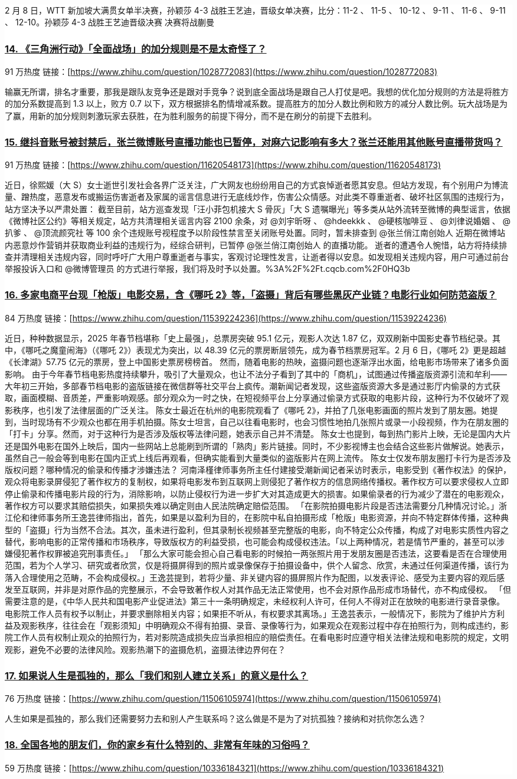 2 月 8 日，WTT 新加坡大满贯女单半决赛，孙颖莎 4-3 战胜王艺迪，晋级女单决赛，比分：11-2 、 11-5 、 10-12 、 9-11 、 11-6 、 9-11 、 12-10。孙颖莎 4-3 战胜王艺迪晋级决赛 决赛将战蒯曼

### [14. 《三角洲行动》「全面战场」的加分规则是不是太奇怪了？](https://www.zhihu.com/question/1028772083)
91 万热度 链接：[https://www.zhihu.com/question/1028772083](https://www.zhihu.com/question/1028772083)

输赢无所谓，排名才重要，那我是跟队友竞争还是跟对手竞争？说到底全面战场是跟自己人打仗是吧。我想的优化加分规则的方法是将胜方的加分系数提高到 1.3 以上，败方 0.7 以下，双方根据排名酌情增减系数。提高胜方的加分人数比例和败方的减分人数比例。玩大战场是为了赢，用新的加分规则刺激玩家去获胜，在为胜利服务的前提下得分，而不是在刷分的前提下去胜利。

### [15. 继抖音账号被封禁后，张兰微博账号直播功能也已暂停，对麻六记影响有多大？张兰还能用其他账号直播带货吗？](https://www.zhihu.com/question/11620548173)
91 万热度 链接：[https://www.zhihu.com/question/11620548173](https://www.zhihu.com/question/11620548173)

近日，徐熙媛（大 S）女士逝世引发社会各界广泛关注，广大网友也纷纷用自己的方式哀悼逝者愿其安息。但站方发现，有个别用户为博流量、蹭热度，恶意发布或搬运伤害逝者及家属的谣言信息进行无底线炒作，伤害公众情感。对此类不尊重逝者、破坏社区氛围的违规行为，站方坚决予以严肃处置： 截至目前，站方巡查发现「汪小菲包机接大 S 骨灰」「大 S 遗嘱曝光」等多类从站外流转至微博的典型谣言，依据《微博社区公约》等相关规定，站方共清理相关谣言内容 2100 余条，对 @刘宇昕呀 、 @hdeekkk 、 @硬核咖啡豆 、 @刘律说婚姻 、 @扒爹 、 @顶流颜究社 等 100 余个违规账号视程度予以阶段性禁言至关闭账号处置。同时，暂未排查到 @张兰俏江南创始人 近期在微博站内恶意炒作营销并获取商业利益的违规行为，经综合研判，已暂停 @张兰俏江南创始人 的直播功能。 逝者的遭遇令人惋惜，站方将持续排查并清理相关违规内容，同时呼吁广大用户尊重逝者与事实，客观讨论理性发言，让逝者得以安息。如发现相关违规内容，用户可通过前台举报投诉入口和 @微博管理员 的方式进行举报，我们将及时予以处置。%3A%2F%2Ft.cqcb.com%2F0HQ3b

### [16. 多家电商平台现「枪版」电影交易，含《哪吒 2》等，「盗摄」背后有哪些黑灰产业链？电影行业如何防范盗版？](https://www.zhihu.com/question/11539224236)
84 万热度 链接：[https://www.zhihu.com/question/11539224236](https://www.zhihu.com/question/11539224236)

近日，种种数据显示，2025 年春节档堪称「史上最强」，总票房突破 95.1 亿元，观影人次达 1.87 亿，双双刷新中国影史春节档纪录。其中，《哪吒之魔童闹海》（《哪吒 2》）表现尤为突出，以 48.39 亿元的票房断层领先，成为春节档票房冠军。2 月 6 日，《哪吒 2》更是超越《长津湖》57.75 亿元的票房，登上中国影史票房榜榜首。 然而，随着电影的热映，盗摄问题也逐渐浮出水面，给电影市场带来了诸多负面影响。 由于今年春节档电影热度持续攀升，吸引了大量观众，也让不法分子看到了其中的「商机」，试图通过传播盗版资源引流和牟利——大年初三开始，多部春节档电影的盗版链接在微信群等社交平台上疯传。潮新闻记者发现，这些盗版资源大多是通过影厅内偷录的方式获取，画面模糊、音质差，严重影响观感。部分观众为一时之快，在短视频平台上分享通过偷录方式获取的电影片段，这种行为不仅破坏了观影秩序，也引发了法律层面的广泛关注。 陈女士最近在杭州的电影院观看了《哪吒 2》，并拍了几张电影画面的照片发到了朋友圈。她提到，当时现场有不少观众也都在用手机拍摄。陈女士坦言，自己以往看电影时，也会习惯性地拍几张照片或录一小段视频，作为在朋友圈的「打卡」分享。然而，对于这种行为是否涉及版权等法律问题，她表示自己并不清楚。 陈女士也提到，每到热门影片上映，无论是国内大片还是国外电影在国外上映后，国内一些网站上总能刷到所谓的「熟肉」影片链接。同时，不少影视博主也会结合这些影片做解说。她表示，虽然自己一般会等到电影在国内正式上线后再观看，但确实能看到大量类似的盗版影片在网上流传。 陈女士仅发布朋友圈打卡行为是否涉及版权问题？哪种情况的偷录和传播才涉嫌违法？ 河南泽槿律师事务所主任付建接受潮新闻记者采访时表示，电影受到《著作权法》的保护，观众将电影录屏侵犯了著作权方的复制权，如果将电影发布到互联网上则侵犯了著作权方的信息网络传播权。著作权方可以要求侵权人立即停止偷录和传播电影片段的行为，消除影响，以防止侵权行为进一步扩大对其造成更大的损害。如果偷录者的行为减少了潜在的电影观众，著作权方可以要求其赔偿损失，如果损失难以确定则由人民法院确定赔偿范围。 「在影院拍摄电影片段是否违法需要分几种情况讨论。」浙江伦和律师事务所王逸芸律师指出，首先，如果是以盈利为目的，在影院中私自拍摄形成「枪版」电影资源，并向不特定群体传播，这种典型的「盗摄」行为当然不合法。其次，虽未进行盈利，但其录制长视频甚至完整版的电影，向不特定公众传播，构成了对电影实质性内容之替代，影响电影的正常传播和市场秩序，导致版权方的利益受损，也可能会构成侵权违法。「以上两种情况，若是情节严重的，甚至可以涉嫌侵犯著作权罪被追究刑事责任。」 「那么大家可能会担心自己看电影的时候拍一两张照片用于发朋友圈是否违法，这要看是否在合理使用范围，若为个人学习、研究或者欣赏，仅是将摄屏得到的照片或录像保存于拍摄设备中，供个人留念、欣赏，未通过任何渠道传播，该行为落入合理使用之范畴，不会构成侵权。」王逸芸提到，若将少量、非关键内容的摄屏照片作为配图，以发表评论、感受为主要内容的观后感发至互联网，并非是对原作品的完整展示，不会导致著作权人对其作品无法正常使用，也不会对原作品形成市场替代，亦不构成侵权。 「但需要注意的是，《中华人民共和国电影产业促进法》第三十一条明确规定，未经权利人许可，任何人不得对正在放映的电影进行录音录像。电影院工作人员有权予以制止，并要求删除相关内容；如果拒不听从，有权要求其离场。」王逸芸表示，一般情况下，影院为了维护片方利益及观影秩序，往往会在「观影须知」中明确观众不得有拍摄、录音、录像等行为，如果观众在观影过程中存在拍照行为，则构成违约，影院工作人员有权制止观众的拍照行为，若对影院造成损失应当承担相应的赔偿责任。在看电影时应遵守相关法律法规和电影院的规定，文明观影，避免不必要的法律风险。观影热潮下的盗摄危机，盗摄法律边界何在？

### [17. 如果说人生是孤独的，那么「我们和别人建立关系」的意义是什么？](https://www.zhihu.com/question/11506105974)
76 万热度 链接：[https://www.zhihu.com/question/11506105974](https://www.zhihu.com/question/11506105974)

人生如果是孤独的，那么我们还需要努力去和别人产生联系吗？这么做是不是为了对抗孤独？接纳和对抗你怎么选？

### [18. 全国各地的朋友们，你的家乡有什么特别的、非常有年味的习俗吗？](https://www.zhihu.com/question/10336184321)
59 万热度 链接：[https://www.zhihu.com/question/10336184321](https://www.zhihu.com/question/10336184321)
